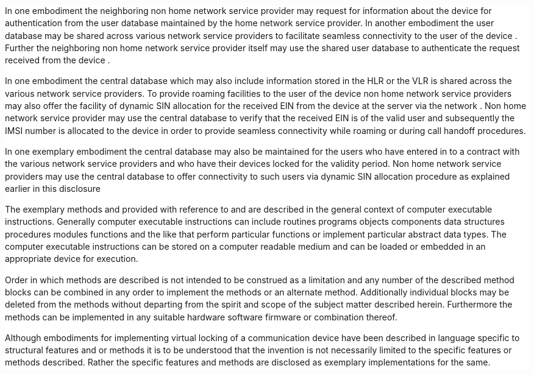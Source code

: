 In one embodiment the neighboring non home network service provider may request for information about the device for authentication from the user database maintained by the home network service provider. In another embodiment the user database may be shared across various network service providers to facilitate seamless connectivity to the user of the device . Further the neighboring non home network service provider itself may use the shared user database to authenticate the request received from the device .

In one embodiment the central database which may also include information stored in the HLR or the VLR is shared across the various network service providers. To provide roaming facilities to the user of the device non home network service providers may also offer the facility of dynamic SIN allocation for the received EIN from the device at the server via the network . Non home network service provider may use the central database to verify that the received EIN is of the valid user and subsequently the IMSI number is allocated to the device in order to provide seamless connectivity while roaming or during call handoff procedures.

In one exemplary embodiment the central database may also be maintained for the users who have entered in to a contract with the various network service providers and who have their devices locked for the validity period. Non home network service providers may use the central database to offer connectivity to such users via dynamic SIN allocation procedure as explained earlier in this disclosure

The exemplary methods and provided with reference to and are described in the general context of computer executable instructions. Generally computer executable instructions can include routines programs objects components data structures procedures modules functions and the like that perform particular functions or implement particular abstract data types. The computer executable instructions can be stored on a computer readable medium and can be loaded or embedded in an appropriate device for execution.

Order in which methods are described is not intended to be construed as a limitation and any number of the described method blocks can be combined in any order to implement the methods or an alternate method. Additionally individual blocks may be deleted from the methods without departing from the spirit and scope of the subject matter described herein. Furthermore the methods can be implemented in any suitable hardware software firmware or combination thereof.

Although embodiments for implementing virtual locking of a communication device have been described in language specific to structural features and or methods it is to be understood that the invention is not necessarily limited to the specific features or methods described. Rather the specific features and methods are disclosed as exemplary implementations for the same.

